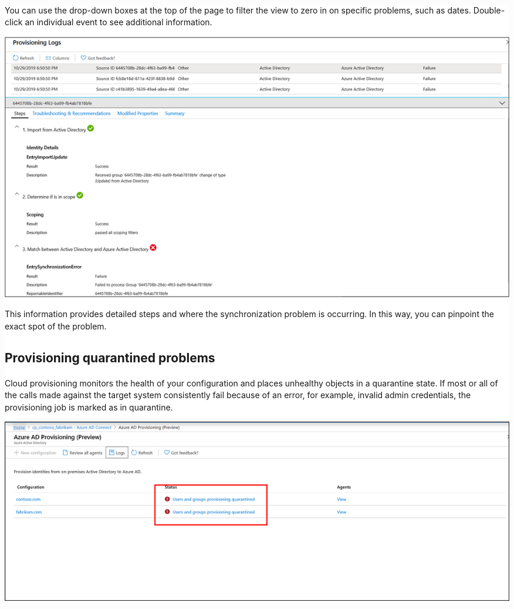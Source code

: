 You can use the drop-down boxes at the top of the page to filter the view to zero in on specific problems, such as dates. Double-click an individual event to see additional information.

![Provisioning Logs drop-down box information](media/how-to-troubleshoot/log3.png)

This information provides detailed steps and where the synchronization problem is occurring. In this way, you can pinpoint the exact spot of the problem.


## Provisioning quarantined problems

Cloud provisioning monitors the health of your configuration and places unhealthy objects in a quarantine state. If most or all of the calls made against the target system consistently fail because of an error, for example, invalid admin credentials, the provisioning job is marked as in quarantine.

![Quarantine status](media/how-to-troubleshoot/quarantine1.png)

